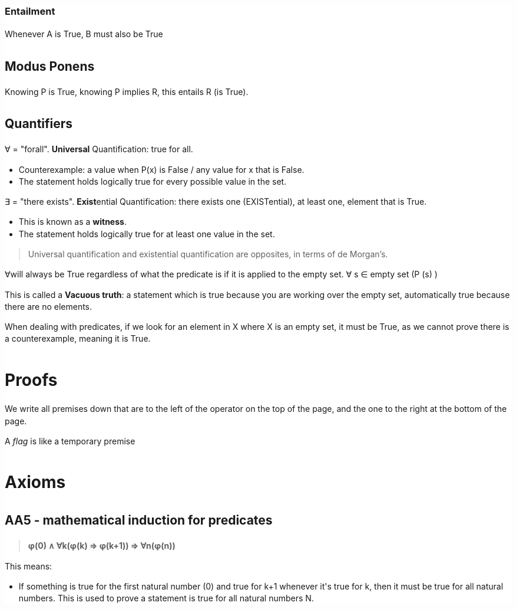 ### Entailment
Whenever A is True, B must also be True

## Modus Ponens
Knowing P is True, knowing P implies R, this entails R (is True).

## Quantifiers

∀ = "forall". **Universal** Quantification: true for all.  
- Counterexample: a value when P(x) is False / any value for x that is False.
- The statement holds logically true for every possible value in the set.

∃ = "there exists". **Exist**ential Quantification: there exists one (EXISTential), at least one, element that is True.
- This is known as a **witness**.
- The statement holds logically true for at least one value in the set. 

> Universal quantification and existential quantification are opposites, in terms of de Morgan’s.

∀will always be True regardless of what the predicate is if it is applied to the empty set. ∀ s ∈ empty set (P (s) )

This is called a **Vacuous truth**: a statement which is true because you are working over the empty set, automatically true because there are no elements. 

When dealing with predicates, if we look for an element in X where X is an empty set, it must be True, as we cannot prove there is a counterexample, meaning it is True.
# Proofs

We write all premises down that are to the left of the operator on the top of the page, and the one to the right at the bottom of the page.

A *flag* is like a temporary premise 


# Axioms



## AA5 - mathematical induction for predicates

> **φ(0) ∧ ∀k(φ(k) ⇒ φ(k+1)) ⇒ ∀n(φ(n))**

This means:
- If something is true for the first natural number (0) and true for k+1 whenever it's true for k, then it must be true for all natural numbers.
This is used to prove a statement is true for all natural numbers N.




